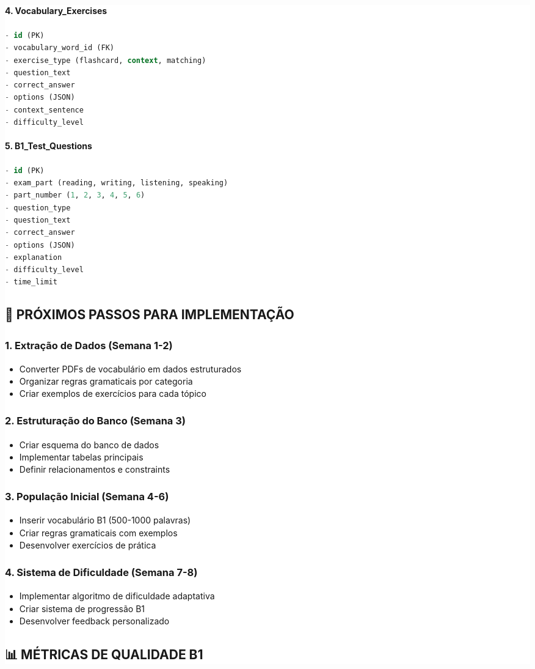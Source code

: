#### **4. Vocabulary_Exercises**
```sql
- id (PK)
- vocabulary_word_id (FK)
- exercise_type (flashcard, context, matching)
- question_text
- correct_answer
- options (JSON)
- context_sentence
- difficulty_level
```

#### **5. B1_Test_Questions**
```sql
- id (PK)
- exam_part (reading, writing, listening, speaking)
- part_number (1, 2, 3, 4, 5, 6)
- question_type
- question_text
- correct_answer
- options (JSON)
- explanation
- difficulty_level
- time_limit
```

## 🚀 **PRÓXIMOS PASSOS PARA IMPLEMENTAÇÃO**

### **1. Extração de Dados (Semana 1-2)**
- Converter PDFs de vocabulário em dados estruturados
- Organizar regras gramaticais por categoria
- Criar exemplos de exercícios para cada tópico

### **2. Estruturação do Banco (Semana 3)**
- Criar esquema do banco de dados
- Implementar tabelas principais
- Definir relacionamentos e constraints

### **3. População Inicial (Semana 4-6)**
- Inserir vocabulário B1 (500-1000 palavras)
- Criar regras gramaticais com exemplos
- Desenvolver exercícios de prática

### **4. Sistema de Dificuldade (Semana 7-8)**
- Implementar algoritmo de dificuldade adaptativa
- Criar sistema de progressão B1
- Desenvolver feedback personalizado

## 📊 **MÉTRICAS DE QUALIDADE B1**
